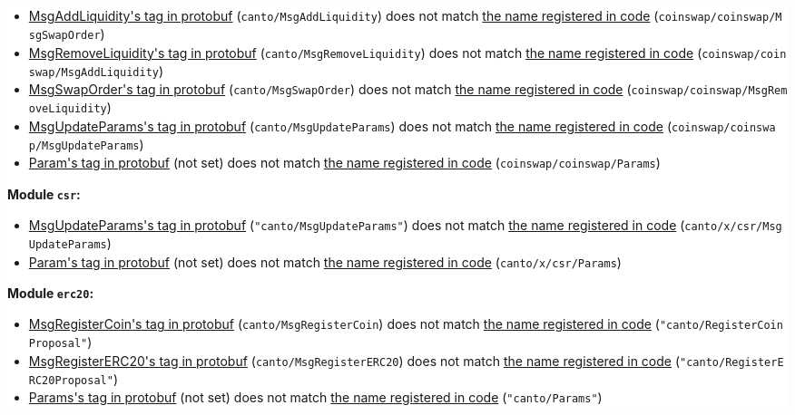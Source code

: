 - [MsgAddLiquidity's tag in protobuf](https://github.com/code-423n4/2024-05-canto/blob/d1d51b2293d4689f467b8b1c82bba84f8f7ea008/canto-main/proto/canto/coinswap/v1/tx.proto#L40) (`canto/MsgAddLiquidity`) does not match [the name registered in code](https://github.com/code-423n4/2024-05-canto/blob/d1d51b2293d4689f467b8b1c82bba84f8f7ea008/canto-main/x/coinswap/types/codec.go#L24) (`coinswap/coinswap/MsgSwapOrder`)
- [MsgRemoveLiquidity's tag in protobuf](https://github.com/code-423n4/2024-05-canto/blob/d1d51b2293d4689f467b8b1c82bba84f8f7ea008/canto-main/proto/canto/coinswap/v1/tx.proto#L68) (`canto/MsgRemoveLiquidity`) does not match [the name registered in code](https://github.com/code-423n4/2024-05-canto/blob/d1d51b2293d4689f467b8b1c82bba84f8f7ea008/canto-main/x/coinswap/types/codec.go#L25) (`coinswap/coinswap/MsgAddLiquidity`)
- [MsgSwapOrder's tag in protobuf](https://github.com/code-423n4/2024-05-canto/blob/d1d51b2293d4689f467b8b1c82bba84f8f7ea008/canto-main/proto/canto/coinswap/v1/tx.proto#L98) (`canto/MsgSwapOrder`) does not match [the name registered in code](https://github.com/code-423n4/2024-05-canto/blob/d1d51b2293d4689f467b8b1c82bba84f8f7ea008/canto-main/x/coinswap/types/codec.go#L26) (`coinswap/coinswap/MsgRemoveLiquidity`)
- [MsgUpdateParams's tag in protobuf](https://github.com/code-423n4/2024-05-canto/blob/d1d51b2293d4689f467b8b1c82bba84f8f7ea008/canto-main/proto/canto/coinswap/v1/tx.proto#L116) (`canto/MsgUpdateParams`) does not match [the name registered in code](https://github.com/code-423n4/2024-05-canto/blob/d1d51b2293d4689f467b8b1c82bba84f8f7ea008/canto-main/x/coinswap/types/codec.go#L27) (`coinswap/coinswap/MsgUpdateParams`)
- [Param's tag in protobuf](https://github.com/code-423n4/2024-05-canto/blob/d1d51b2293d4689f467b8b1c82bba84f8f7ea008/canto-main/proto/canto/coinswap/v1/coinswap.proto#L36) (not set) does not match [the name registered in code](https://github.com/code-423n4/2024-05-canto/blob/d1d51b2293d4689f467b8b1c82bba84f8f7ea008/canto-main/x/coinswap/types/codec.go#L28) (`coinswap/coinswap/Params`)

**Module `csr`:**

- [MsgUpdateParams's tag in protobuf](https://github.com/code-423n4/2024-05-canto/blob/d1d51b2293d4689f467b8b1c82bba84f8f7ea008/canto-main/proto/canto/csr/v1/tx.proto#L20) (`"canto/MsgUpdateParams"`) does not match [the name registered in code](https://github.com/code-423n4/2024-05-canto/blob/d1d51b2293d4689f467b8b1c82bba84f8f7ea008/canto-main/x/csr/types/codec.go#L33) (`canto/x/csr/MsgUpdateParams`)
- [Param's tag in protobuf](https://github.com/code-423n4/2024-05-canto/blob/d1d51b2293d4689f467b8b1c82bba84f8f7ea008/canto-main/proto/canto/csr/v1/params.proto#L10) (not set) does not match [the name registered in code](https://github.com/code-423n4/2024-05-canto/blob/d1d51b2293d4689f467b8b1c82bba84f8f7ea008/canto-main/x/csr/types/codec.go#L34) (`canto/x/csr/Params`)

**Module `erc20`:**

- [MsgRegisterCoin's tag in protobuf](https://github.com/code-423n4/2024-05-canto/blob/d1d51b2293d4689f467b8b1c82bba84f8f7ea008/canto-main/proto/canto/erc20/v1/tx.proto#L112) (`canto/MsgRegisterCoin`) does not match [the name registered in code](https://github.com/code-423n4/2024-05-canto/blob/d1d51b2293d4689f467b8b1c82bba84f8f7ea008/canto-main/x/erc20/types/codec.go#L65) (`"canto/RegisterCoinProposal"`)
- [MsgRegisterERC20's tag in protobuf](https://github.com/code-423n4/2024-05-canto/blob/d1d51b2293d4689f467b8b1c82bba84f8f7ea008/canto-main/proto/canto/erc20/v1/tx.proto#L133) (`canto/MsgRegisterERC20`) does not match [the name registered in code](https://github.com/code-423n4/2024-05-canto/blob/d1d51b2293d4689f467b8b1c82bba84f8f7ea008/canto-main/x/erc20/types/codec.go#L65) (`"canto/RegisterERC20Proposal"`)
- [Params's tag in protobuf](https://github.com/code-423n4/2024-05-canto/blob/d1d51b2293d4689f467b8b1c82bba84f8f7ea008/canto-main/proto/canto/erc20/v1/genesis.proto#L18) (not set) does not match [the name registered in code](https://github.com/code-423n4/2024-05-canto/blob/d1d51b2293d4689f467b8b1c82bba84f8f7ea008/canto-main/x/erc20/types/codec.go#L65) (`"canto/Params"`)
